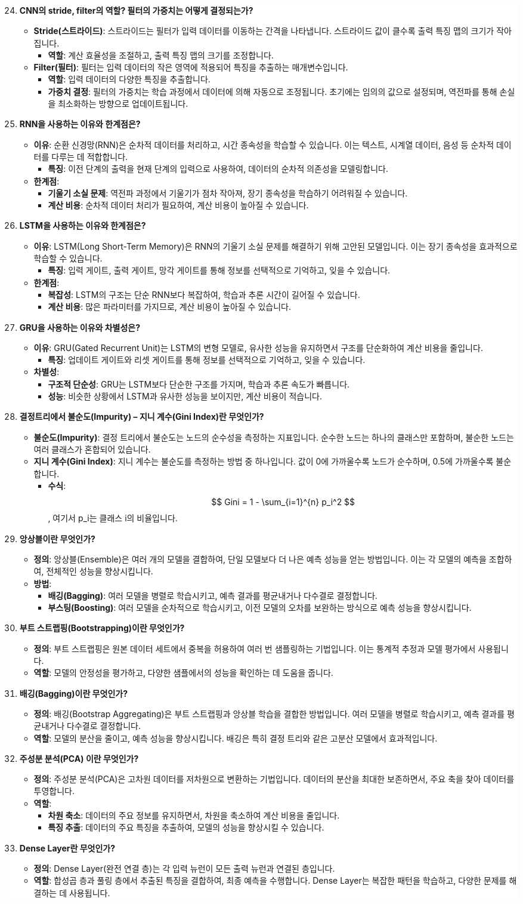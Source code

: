 24. **CNN의 stride, filter의 역할? 필터의 가중치는 어떻게 결정되는가?**
    - **Stride(스트라이드)**: 스트라이드는 필터가 입력 데이터를 이동하는 간격을 나타냅니다. 스트라이드 값이 클수록 출력 특징 맵의 크기가 작아집니다.
      - **역할**: 계산 효율성을 조절하고, 출력 특징 맵의 크기를 조정합니다.
    - **Filter(필터)**: 필터는 입력 데이터의 작은 영역에 적용되어 특징을 추출하는 매개변수입니다.
      - **역할**: 입력 데이터의 다양한 특징을 추출합니다.
      - **가중치 결정**: 필터의 가중치는 학습 과정에서 데이터에 의해 자동으로 조정됩니다. 초기에는 임의의 값으로 설정되며, 역전파를 통해 손실을 최소화하는 방향으로 업데이트됩니다.

25. **RNN을 사용하는 이유와 한계점은?**
    - **이유**: 순환 신경망(RNN)은 순차적 데이터를 처리하고, 시간 종속성을 학습할 수 있습니다. 이는 텍스트, 시계열 데이터, 음성 등 순차적 데이터를 다루는 데 적합합니다.
      - **특징**: 이전 단계의 출력을 현재 단계의 입력으로 사용하여, 데이터의 순차적 의존성을 모델링합니다.
    - **한계점**:
      - **기울기 소실 문제**: 역전파 과정에서 기울기가 점차 작아져, 장기 종속성을 학습하기 어려워질 수 있습니다.
      - **계산 비용**: 순차적 데이터 처리가 필요하여, 계산 비용이 높아질 수 있습니다.

26. **LSTM을 사용하는 이유와 한계점은?**
    - **이유**: LSTM(Long Short-Term Memory)은 RNN의 기울기 소실 문제를 해결하기 위해 고안된 모델입니다. 이는 장기 종속성을 효과적으로 학습할 수 있습니다.
      - **특징**: 입력 게이트, 출력 게이트, 망각 게이트를 통해 정보를 선택적으로 기억하고, 잊을 수 있습니다.
    - **한계점**:
      - **복잡성**: LSTM의 구조는 단순 RNN보다 복잡하여, 학습과 추론 시간이 길어질 수 있습니다.
      - **계산 비용**: 많은 파라미터를 가지므로, 계산 비용이 높아질 수 있습니다.

27. **GRU을 사용하는 이유와 차별성은?**
    - **이유**: GRU(Gated Recurrent Unit)는 LSTM의 변형 모델로, 유사한 성능을 유지하면서 구조를 단순화하여 계산 비용을 줄입니다.
      - **특징**: 업데이트 게이트와 리셋 게이트를 통해 정보를 선택적으로 기억하고, 잊을 수 있습니다.
    - **차별성**:
      - **구조적 단순성**: GRU는 LSTM보다 단순한 구조를 가지며, 학습과 추론 속도가 빠릅니다.
      - **성능**: 비슷한 상황에서 LSTM과 유사한 성능을 보이지만, 계산 비용이 적습니다.

28. **결정트리에서 불순도(Impurity) – 지니 계수(Gini Index)란 무엇인가?**
    - **불순도(Impurity)**: 결정 트리에서 불순도는 노드의 순수성을 측정하는 지표입니다. 순수한 노드는 하나의 클래스만 포함하며, 불순한 노드는 여러 클래스가 혼합되어 있습니다.
    - **지니 계수(Gini Index)**: 지니 계수는 불순도를 측정하는 방법 중 하나입니다. 값이 0에 가까울수록 노드가 순수하며, 0.5에 가까울수록 불순합니다.
      - **수식**: $$ Gini = 1 - \sum_{i=1}^{n} p_i^2 $$, 여기서 p_i는 클래스 i의 비율입니다.

29. **앙상블이란 무엇인가?**
    - **정의**: 앙상블(Ensemble)은 여러 개의 모델을 결합하여, 단일 모델보다 더 나은 예측 성능을 얻는 방법입니다. 이는 각 모델의 예측을 조합하여, 전체적인 성능을 향상시킵니다.
    - **방법**:
      - **배깅(Bagging)**: 여러 모델을 병렬로 학습시키고, 예측 결과를 평균내거나 다수결로 결정합니다.
      - **부스팅(Boosting)**: 여러 모델을 순차적으로 학습시키고, 이전 모델의 오차를 보완하는 방식으로 예측 성능을 향상시킵니다.

30. **부트 스트랩핑(Bootstrapping)이란 무엇인가?**
    - **정의**: 부트 스트랩핑은 원본 데이터 세트에서 중복을 허용하여 여러 번 샘플링하는 기법입니다. 이는 통계적 추정과 모델 평가에서 사용됩니다.
    - **역할**: 모델의 안정성을 평가하고, 다양한 샘플에서의 성능을 확인하는 데 도움을 줍니다.

31. **배깅(Bagging)이란 무엇인가?**
    - **정의**: 배깅(Bootstrap Aggregating)은 부트 스트랩핑과 앙상블 학습을 결합한 방법입니다. 여러 모델을 병렬로 학습시키고, 예측 결과를 평균내거나 다수결로 결정합니다.
    - **역할**: 모델의 분산을 줄이고, 예측 성능을 향상시킵니다. 배깅은 특히 결정 트리와 같은 고분산 모델에서 효과적입니다.

32. **주성분 분석(PCA) 이란 무엇인가?**
    - **정의**: 주성분 분석(PCA)은 고차원 데이터를 저차원으로 변환하는 기법입니다. 데이터의 분산을 최대한 보존하면서, 주요 축을 찾아 데이터를 투영합니다.
    - **역할**:
      - **차원 축소**: 데이터의 주요 정보를 유지하면서, 차원을 축소하여 계산 비용을 줄입니다.
      - **특징 추출**: 데이터의 주요 특징을 추출하여, 모델의 성능을 향상시킬 수 있습니다.

33. **Dense Layer란 무엇인가?**
    - **정의**: Dense Layer(완전 연결 층)는 각 입력 뉴런이 모든 출력 뉴런과 연결된 층입니다.
    - **역할**: 합성곱 층과 풀링 층에서 추출된 특징을 결합하여, 최종 예측을 수행합니다. Dense Layer는 복잡한 패턴을 학습하고, 다양한 문제를 해결하는 데 사용됩니다.
